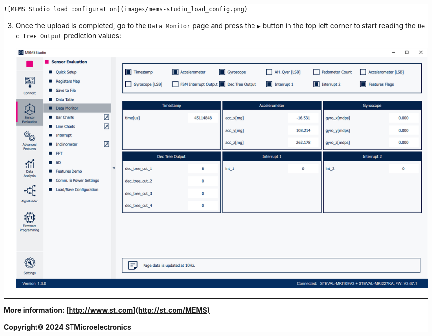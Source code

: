     ![MEMS Studio load configuration](images/mems-studio_load_config.png)

3. Once the upload is completed, go to the `Data Monitor` page and press the `▶` button in the top left corner to start reading the `Dec Tree Output` prediction values:

    ![MEMS Studio data monitor](images/mems-studio_data_monitor.png)

------

**More information: [http://www.st.com](http://st.com/MEMS)**

**Copyright© 2024 STMicroelectronics**
